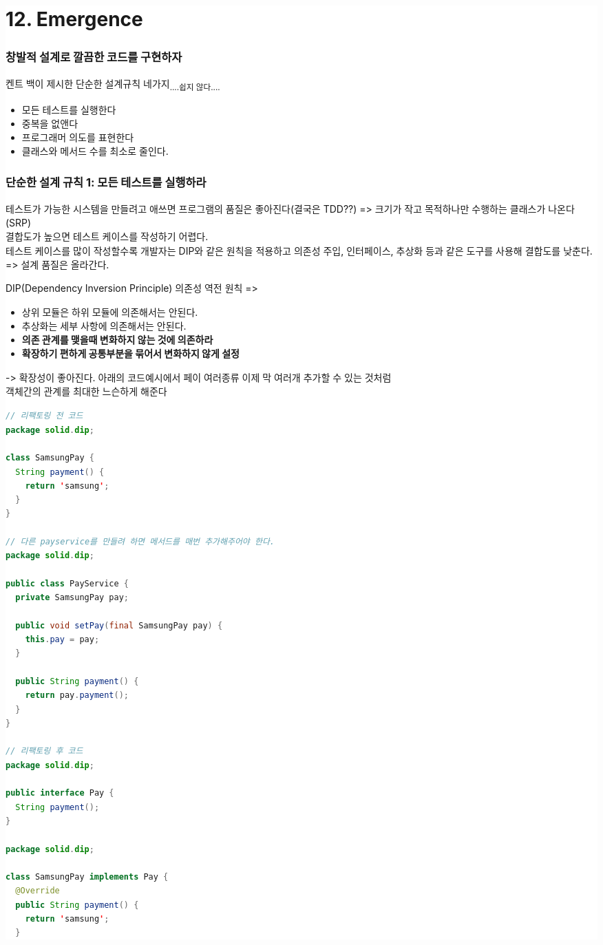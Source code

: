 # 12. Emergence

### 창발적 설계로 깔끔한 코드를 구현하자

켄트 백이 제시한 단순한 설계규칙 네가지<sub>....쉽지 않다....</sub>

* 모든 테스트를 실행한다
* 중복을 없앤다
* 프로그래머 의도를 표현한다
* 클래스와 메서드 수를 최소로 줄인다.

### 단순한 설계 규칙 1: 모든 테스트를 실행하라
테스트가 가능한 시스템을 만들려고 애쓰면 프로그램의 품질은 좋아진다(결국은 TDD??) => 크기가 작고 목적하나만 수행하는 클래스가 나온다(SRP)   
결합도가 높으면 테스트 케이스를 작성하기 어렵다.    
테스트 케이스를 많이 작성할수록 개발자는 DIP와 같은 원칙을 적용하고 의존성 주입, 인터페이스, 추상화 등과 같은 도구를 사용해 결합도를 낮춘다. => 설계 품질은 올라간다.     

DIP(Dependency Inversion Principle) 의존성 역전 원칙 => 
  * 상위 모듈은 하위 모듈에 의존해서는 안된다.
  * 추상화는 세부 사항에 의존해서는 안된다.
  * **의존 관계를 맺을때 변화하지 않는 것에 의존하라**
  * **확장하기 편하게 공통부분을 묶어서 변화하지 않게 설정**

-> 확장성이 좋아진다. 아래의 코드예시에서 페이 여러종류 이제 막 여러개 추가할 수 있는 것처럼<br>
   객체간의 관계를 최대한 느슨하게 해준다

```java
// 리팩토링 전 코드
package solid.dip;

class SamsungPay {
  String payment() {
    return 'samsung';
  }
}

// 다른 payservice를 만들려 하면 메서드를 매번 추가해주어야 한다.
package solid.dip;

public class PayService {
  private SamsungPay pay;
  
  public void setPay(final SamsungPay pay) {
    this.pay = pay;
  }

  public String payment() {
    return pay.payment();
  }
}

// 리팩토링 후 코드
package solid.dip;

public interface Pay {
  String payment();
}

package solid.dip;

class SamsungPay implements Pay {
  @Override
  public String payment() {
    return 'samsung';
  }
```
